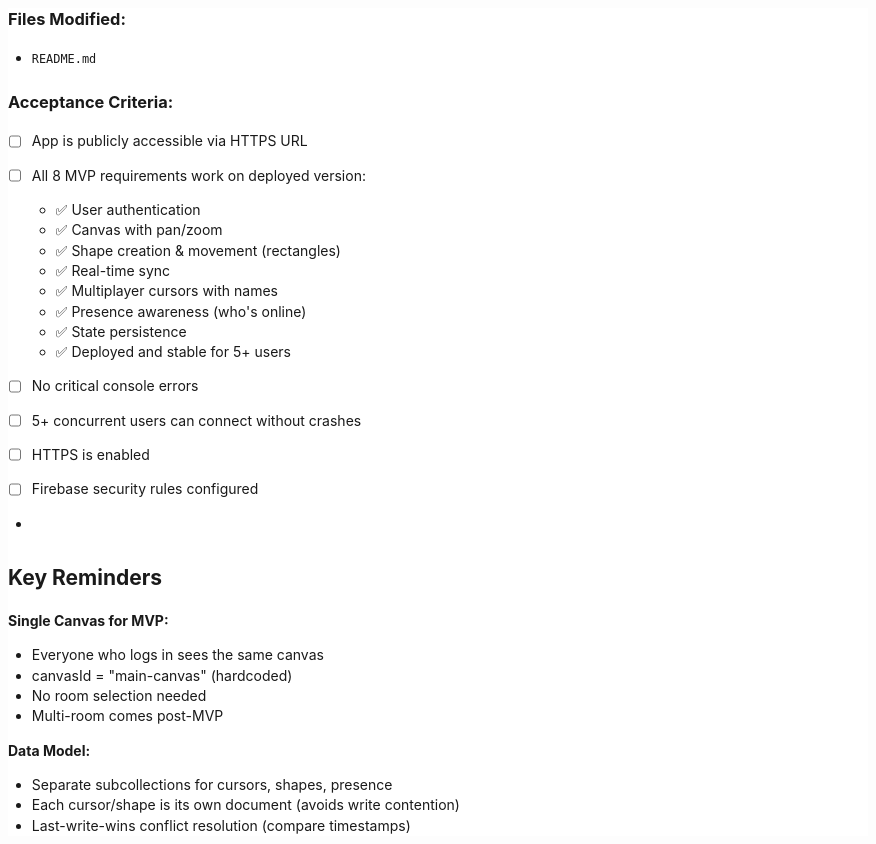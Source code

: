 ### Files Modified:
- `README.md`

### Acceptance Criteria:
- [ ] App is publicly accessible via HTTPS URL
- [ ] All 8 MVP requirements work on deployed version:
  - ✅ User authentication
  - ✅ Canvas with pan/zoom
  - ✅ Shape creation & movement (rectangles)
  - ✅ Real-time sync
  - ✅ Multiplayer cursors with names
  - ✅ Presence awareness (who's online)
  - ✅ State persistence
  - ✅ Deployed and stable for 5+ users
- [ ] No critical console errors
- [ ] 5+ concurrent users can connect without crashes
- [ ] HTTPS is enabled
- [ ] Firebase security rules configured


-
## Key Reminders

**Single Canvas for MVP:**
- Everyone who logs in sees the same canvas
- canvasId = "main-canvas" (hardcoded)
- No room selection needed
- Multi-room comes post-MVP

**Data Model:**
- Separate subcollections for cursors, shapes, presence
- Each cursor/shape is its own document (avoids write contention)
- Last-write-wins conflict resolution (compare timestamps)
